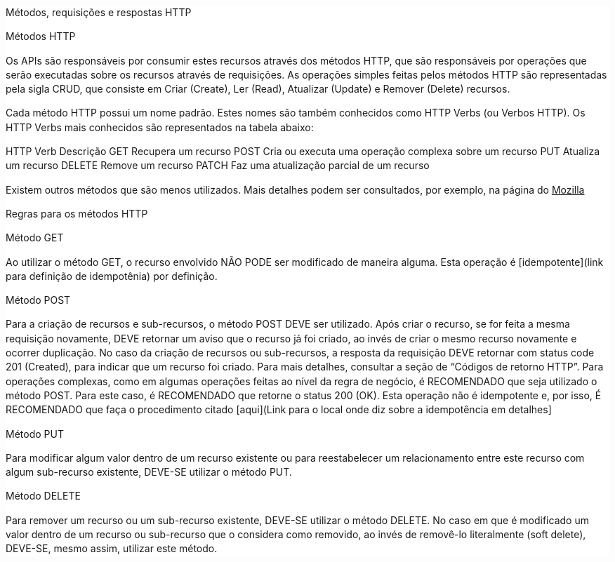 Métodos, requisições e respostas HTTP

Métodos HTTP

Os APIs são responsáveis por consumir estes recursos através dos métodos HTTP, que são responsáveis por operações que serão executadas sobre os recursos através de requisições.
As operações simples feitas pelos métodos HTTP são representadas pela sigla CRUD, que consiste em Criar (Create), Ler (Read), Atualizar (Update) e Remover (Delete) recursos.

Cada método HTTP possui um nome padrão. Estes nomes são também conhecidos como HTTP Verbs (ou Verbos HTTP). Os HTTP Verbs mais conhecidos são representados na tabela abaixo:


HTTP Verb
Descrição
GET
Recupera um recurso
POST
Cria ou executa uma operação complexa sobre um recurso
PUT
Atualiza um recurso
DELETE
Remove um recurso
PATCH
Faz uma atualização parcial de um recurso


Existem outros métodos que são menos utilizados. Mais detalhes podem ser consultados, por exemplo, na página do [Mozilla](https://developer.mozilla.org/pt-BR/docs/Web/HTTP/Methods)

Regras para os métodos HTTP

Método GET

Ao utilizar o método GET, o recurso envolvido NÃO PODE ser modificado de maneira alguma. Esta operação é [idempotente](link para definição de idempotênia) por definição.

Método POST

Para a criação de recursos e sub-recursos, o método POST DEVE ser utilizado. 
Após criar o recurso, se for feita a mesma requisição novamente, DEVE retornar um aviso que o recurso já foi criado, ao invés de criar o mesmo recurso novamente e ocorrer duplicação.
No caso da criação de recursos ou sub-recursos, a resposta da requisição DEVE retornar com status code 201 (Created), para indicar que um recurso foi criado. Para mais detalhes, consultar a seção de “Códigos de retorno HTTP”.
Para operações complexas, como em algumas operações feitas ao nível da regra de negócio, é RECOMENDADO que seja utilizado o método POST. Para este caso, é RECOMENDADO que retorne o status 200 (OK).
Esta operação não é idempotente e, por isso, É RECOMENDADO que faça o procedimento citado [aqui](Link para o local onde diz sobre a idempotência em detalhes]

Método PUT

Para modificar algum valor dentro de um recurso existente ou para reestabelecer um relacionamento entre este recurso com algum sub-recurso existente, DEVE-SE utilizar o método PUT. 

Método DELETE

Para remover um recurso ou um sub-recurso existente, DEVE-SE utilizar o método DELETE. 
No caso em que é modificado um valor dentro de um recurso ou sub-recurso que o considera como removido, ao invés de removê-lo literalmente (soft delete), DEVE-SE, mesmo assim, utilizar este método.
